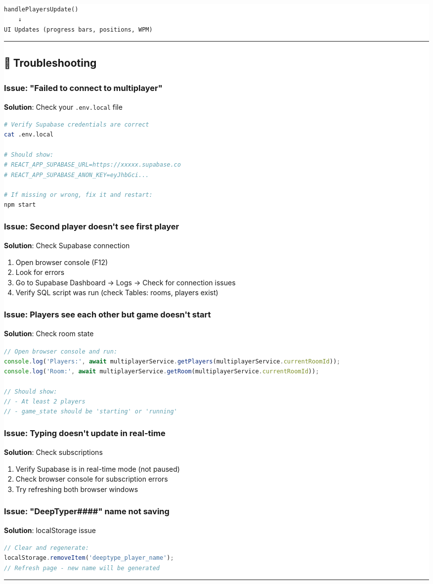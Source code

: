 ```
handlePlayersUpdate()
    ↓
UI Updates (progress bars, positions, WPM)
```

---

## 🐛 Troubleshooting

### Issue: "Failed to connect to multiplayer"
**Solution**: Check your `.env.local` file
```bash
# Verify Supabase credentials are correct
cat .env.local

# Should show:
# REACT_APP_SUPABASE_URL=https://xxxxx.supabase.co
# REACT_APP_SUPABASE_ANON_KEY=eyJhbGci...

# If missing or wrong, fix it and restart:
npm start
```

### Issue: Second player doesn't see first player
**Solution**: Check Supabase connection
1. Open browser console (F12)
2. Look for errors
3. Go to Supabase Dashboard → Logs → Check for connection issues
4. Verify SQL script was run (check Tables: rooms, players exist)

### Issue: Players see each other but game doesn't start
**Solution**: Check room state
```javascript
// Open browser console and run:
console.log('Players:', await multiplayerService.getPlayers(multiplayerService.currentRoomId));
console.log('Room:', await multiplayerService.getRoom(multiplayerService.currentRoomId));

// Should show:
// - At least 2 players
// - game_state should be 'starting' or 'running'
```

### Issue: Typing doesn't update in real-time
**Solution**: Check subscriptions
1. Verify Supabase is in real-time mode (not paused)
2. Check browser console for subscription errors
3. Try refreshing both browser windows

### Issue: "DeepTyper####" name not saving
**Solution**: localStorage issue
```javascript
// Clear and regenerate:
localStorage.removeItem('deeptype_player_name');
// Refresh page - new name will be generated
```

---